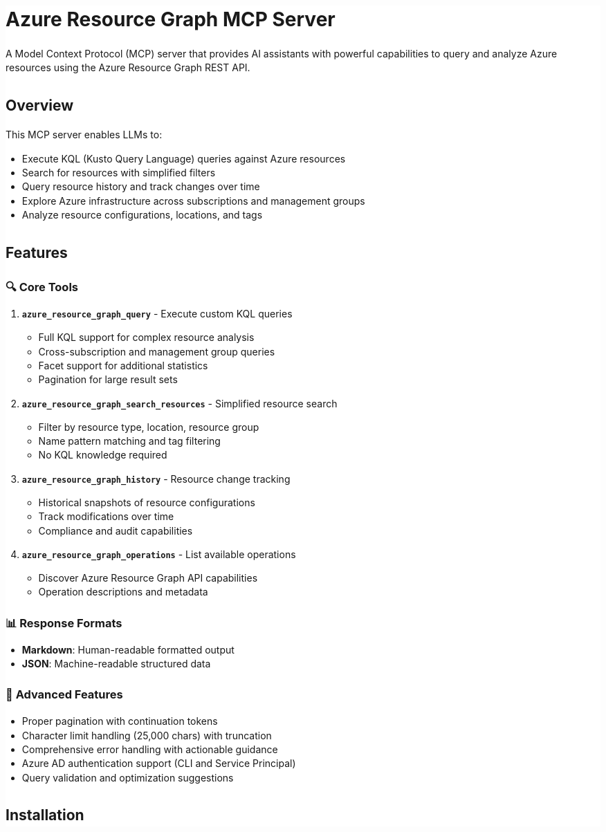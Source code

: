 # Azure Resource Graph MCP Server

A Model Context Protocol (MCP) server that provides AI assistants with powerful capabilities to query and analyze Azure resources using the Azure Resource Graph REST API.

## Overview

This MCP server enables LLMs to:
- Execute KQL (Kusto Query Language) queries against Azure resources
- Search for resources with simplified filters
- Query resource history and track changes over time
- Explore Azure infrastructure across subscriptions and management groups
- Analyze resource configurations, locations, and tags

## Features

### 🔍 **Core Tools**

1. **`azure_resource_graph_query`** - Execute custom KQL queries
   - Full KQL support for complex resource analysis
   - Cross-subscription and management group queries
   - Facet support for additional statistics
   - Pagination for large result sets

2. **`azure_resource_graph_search_resources`** - Simplified resource search
   - Filter by resource type, location, resource group
   - Name pattern matching and tag filtering
   - No KQL knowledge required

3. **`azure_resource_graph_history`** - Resource change tracking
   - Historical snapshots of resource configurations
   - Track modifications over time
   - Compliance and audit capabilities

4. **`azure_resource_graph_operations`** - List available operations
   - Discover Azure Resource Graph API capabilities
   - Operation descriptions and metadata

### 📊 **Response Formats**
- **Markdown**: Human-readable formatted output
- **JSON**: Machine-readable structured data

### 🔧 **Advanced Features**
- Proper pagination with continuation tokens
- Character limit handling (25,000 chars) with truncation
- Comprehensive error handling with actionable guidance
- Azure AD authentication support (CLI and Service Principal)
- Query validation and optimization suggestions

## Installation
